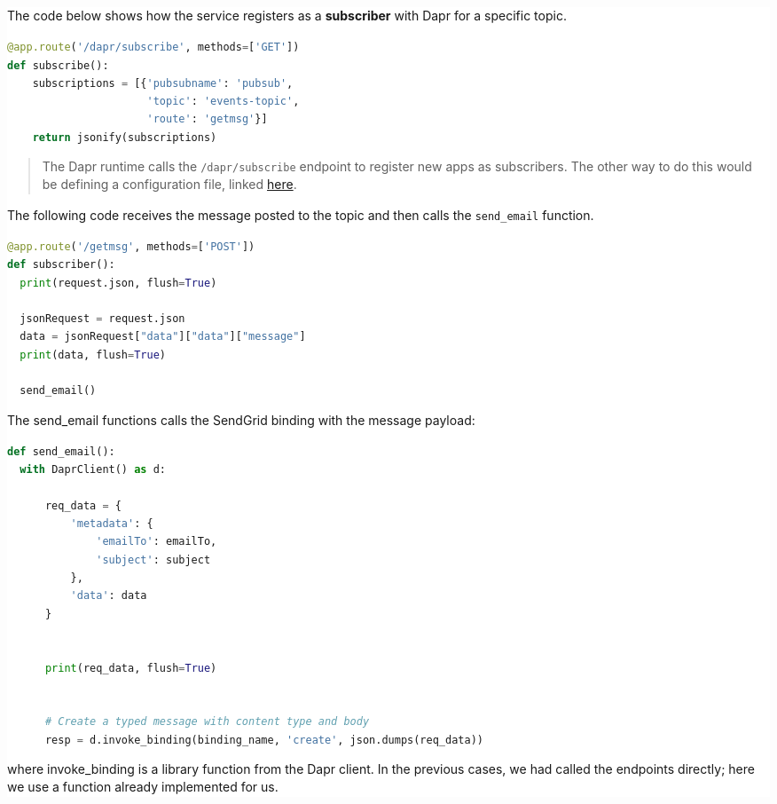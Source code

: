   The code below shows how the service registers as a **subscriber** with Dapr for a specific topic.
  

  ```python
  @app.route('/dapr/subscribe', methods=['GET'])
  def subscribe():
      subscriptions = [{'pubsubname': 'pubsub',
                        'topic': 'events-topic',
                        'route': 'getmsg'}]
      return jsonify(subscriptions)
  ```
  
  > The Dapr runtime calls the `/dapr/subscribe` endpoint to register new apps as subscribers. The other way to do this would be defining a configuration
  file, linked [here](https://github.com/dapr/docs/blob/3509967baa65ece9fb822e2948e4eb7ed8d34af5/daprdocs/content/en/developing-applications/building-blocks/pubsub/howto-publish-subscribe.md#declarative-subscriptions). 
  
  The following code receives the message posted to the topic and then calls the `send_email` function.
  
  ```py
  @app.route('/getmsg', methods=['POST'])
  def subscriber():
    print(request.json, flush=True)
    
    jsonRequest = request.json
    data = jsonRequest["data"]["data"]["message"]
    print(data, flush=True)
    
    send_email()
  ```

  The send_email functions calls the SendGrid binding with the message payload:
  
  ```py
  def send_email():
    with DaprClient() as d:
            
        req_data = {
            'metadata': {
                'emailTo': emailTo,
                'subject': subject
            },
            'data': data
        }


        print(req_data, flush=True)


        # Create a typed message with content type and body
        resp = d.invoke_binding(binding_name, 'create', json.dumps(req_data))
  ```
  
  where invoke_binding is a library function from the Dapr client. In the previous cases, we had called the endpoints directly; here we 
  use a function already implemented for us.

